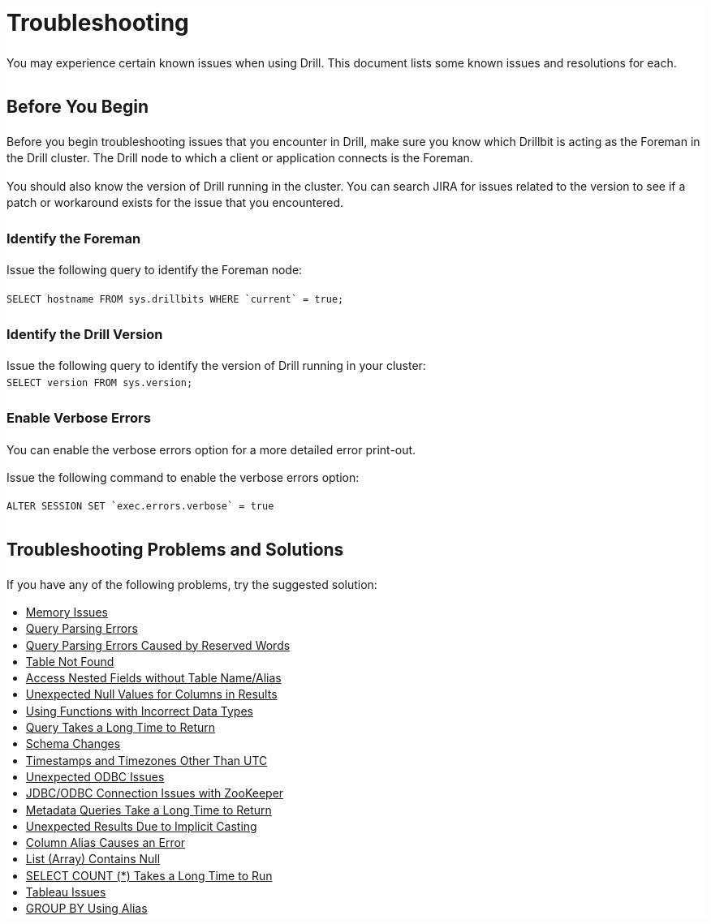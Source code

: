 # Troubleshooting

You may experience certain known issues when using Drill. This document lists some known issues and resolutions for each.

## Before You Begin
Before you begin troubleshooting issues that you encounter in Drill, make sure you know which Drillbit is acting as the Foreman in the Drill cluster. The Drill node to which a client or application connects is the Foreman. 

You should also know the version of Drill running in the cluster. You can search JIRA for issues related to the version to see if a patch or workaround exists for the issue that you encountered.

### Identify the Foreman
Issue the following query to identify the Foreman node:  

``SELECT hostname FROM sys.drillbits WHERE `current` = true;``

### Identify the Drill Version
Issue the following query to identify the version of Drill running in your cluster:  
`SELECT version FROM sys.version;`

### Enable Verbose Errors
You can enable the verbose errors option for a more detailed error print-out.

Issue the following command to enable the verbose errors option:  

``ALTER SESSION SET `exec.errors.verbose` = true``

## Troubleshooting Problems and Solutions
If you have any of the following problems, try the suggested solution:

* [Memory Issues]({{site.baseurl}}/docs/troubleshooting/#memory-issues)
* [Query Parsing Errors]({{site.baseurl}}/docs/troubleshooting/#query-parsing-errors)
* [Query Parsing Errors Caused by Reserved Words]({{site.baseurl}}/docs/troubleshooting/#query-parsing-errors-caused-by-reserved-words)
* [Table Not Found]({{site.baseurl}}/docs/troubleshooting/#table-not-found)
* [Access Nested Fields without Table Name/Alias]({{site.baseurl}}/docs/troubleshooting/#access-nested-fields-without-table-name-alias)
* [Unexpected Null Values for Columns in Results]({{site.baseurl}}/docs/troubleshooting/#unexpected-null-values-for-columns-in-results)
* [Using Functions with Incorrect Data Types]({{site.baseurl}}/docs/troubleshooting/#using-functions-with-incorrect-data-types)
* [Query Takes a Long Time to Return]({{site.baseurl}}/docs/troubleshooting/#query-takes-a-long-time-to-return)
* [Schema Changes]({{site.baseurl}}/docs/troubleshooting/#schema-changes)
* [Timestamps and Timezones Other Than UTC]({{site.baseurl}}/docs/troubleshooting/#timestamps-and-timezones-other-than-utc)
* [Unexpected ODBC Issues]({{site.baseurl}}/docs/troubleshooting/#unexpected-odbc-issues)
* [JDBC/ODBC Connection Issues with ZooKeeper]({{site.baseurl}}/docs/troubleshooting/#jdbc-odbc-connection-issues-with-zookeeper)
* [Metadata Queries Take a Long Time to Return]({{site.baseurl}}/docs/troubleshooting/#metadata-queries-take-a-long-time-to-return)
* [Unexpected Results Due to Implicit Casting]({{site.baseurl}}/docs/troubleshooting/#unexpected-results-due-to-implicit-casting)
* [Column Alias Causes an Error]({{site.baseurl}}/docs/troubleshooting/#column-alias-causes-an-error)
* [List (Array) Contains Null]({{site.baseurl}}/docs/troubleshooting/#list-array-contains-null)
* [SELECT COUNT (*) Takes a Long Time to Run]({{site.baseurl}}/docs/troubleshooting/#select-count-takes-a-long-time-to-run)
* [Tableau Issues]({{site.baseurl}}/docs/troubleshooting/#tableau-issues)
* [GROUP BY Using Alias]({{site.baseurl}}/docs/troubleshooting/#group-by-using-alias)
